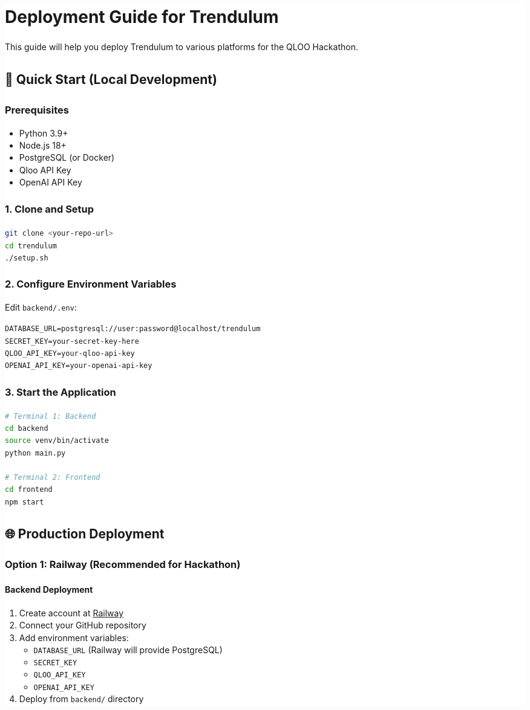 # Deployment Guide for Trendulum

This guide will help you deploy Trendulum to various platforms for the QLOO Hackathon.

## 🚀 Quick Start (Local Development)

### Prerequisites
- Python 3.9+
- Node.js 18+
- PostgreSQL (or Docker)
- Qloo API Key
- OpenAI API Key

### 1. Clone and Setup
```bash
git clone <your-repo-url>
cd trendulum
./setup.sh
```

### 2. Configure Environment Variables
Edit `backend/.env`:
```env
DATABASE_URL=postgresql://user:password@localhost/trendulum
SECRET_KEY=your-secret-key-here
QLOO_API_KEY=your-qloo-api-key
OPENAI_API_KEY=your-openai-api-key
```

### 3. Start the Application
```bash
# Terminal 1: Backend
cd backend
source venv/bin/activate
python main.py

# Terminal 2: Frontend
cd frontend
npm start
```

## 🌐 Production Deployment

### Option 1: Railway (Recommended for Hackathon)

#### Backend Deployment
1. Create account at [Railway](https://railway.app)
2. Connect your GitHub repository
3. Add environment variables:
   - `DATABASE_URL` (Railway will provide PostgreSQL)
   - `SECRET_KEY`
   - `QLOO_API_KEY`
   - `OPENAI_API_KEY`
4. Deploy from `backend/` directory

